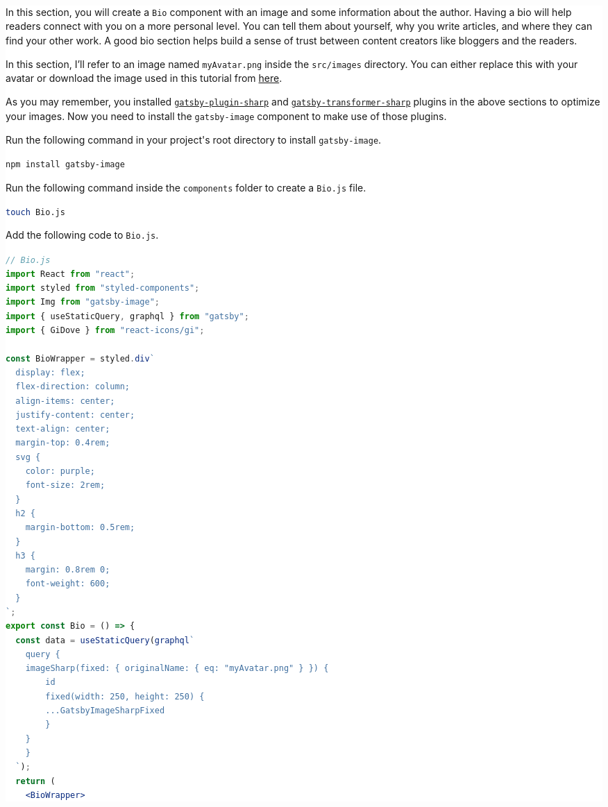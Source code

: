 In this section, you will create a `Bio` component with an image and some information about the author. Having a bio will help readers connect with you on a more personal level. You can tell them about yourself, why you write articles, and where they can find your other work. A good bio section helps build a sense of trust between content creators like bloggers and the readers.

In this section, I’ll refer to an image named `myAvatar.png` inside the `src/images` directory. You can either replace this with your avatar or download the image used in this tutorial from [here](https://github.com/lelouchB/gatsby-starter-blog/raw/main/src/images/myAvatar.png).

As you may remember, you installed [`gatsby-plugin-sharp`](https://www.gatsbyjs.com/plugins/gatsby-plugin-sharp/) and [`gatsby-transformer-sharp`](https://www.gatsbyjs.com/plugins/gatsby-transformer-sharp/) plugins in the above sections to optimize your images. Now you need to install the `gatsby-image` component to make use of those plugins.

Run the following command in your project's root directory to install `gatsby-image`.

```bash
npm install gatsby-image
```

Run the following command inside the `components` folder to create a `Bio.js` file.

```bash
touch Bio.js
```

Add the following code to `Bio.js`.

```jsx
// Bio.js
import React from "react";
import styled from "styled-components";
import Img from "gatsby-image";
import { useStaticQuery, graphql } from "gatsby";
import { GiDove } from "react-icons/gi";

const BioWrapper = styled.div`
  display: flex;
  flex-direction: column;
  align-items: center;
  justify-content: center;
  text-align: center;
  margin-top: 0.4rem;
  svg {
	color: purple;
	font-size: 2rem;
  }
  h2 {
	margin-bottom: 0.5rem;
  }
  h3 {
	margin: 0.8rem 0;
	font-weight: 600;
  }
`;
export const Bio = () => {
  const data = useStaticQuery(graphql`
	query {
  	imageSharp(fixed: { originalName: { eq: "myAvatar.png" } }) {
    	id
    	fixed(width: 250, height: 250) {
      	...GatsbyImageSharpFixed
    	}
  	}
	}
  `);
  return (
	<BioWrapper>
```